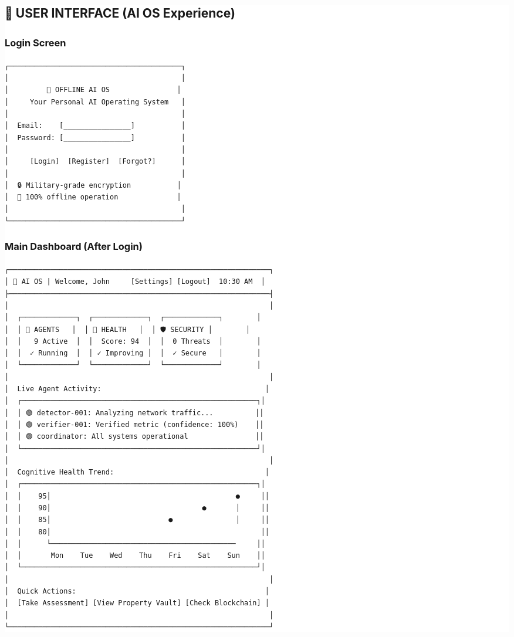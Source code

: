 
## 🎨 USER INTERFACE (AI OS Experience)

### **Login Screen**
```
┌─────────────────────────────────────────┐
│                                         │
│         🧠 OFFLINE AI OS                │
│     Your Personal AI Operating System   │
│                                         │
│  Email:    [________________]           │
│  Password: [________________]           │
│                                         │
│     [Login]  [Register]  [Forgot?]      │
│                                         │
│  🔒 Military-grade encryption           │
│  📴 100% offline operation              │
│                                         │
└─────────────────────────────────────────┘
```

### **Main Dashboard (After Login)**
```
┌──────────────────────────────────────────────────────────────┐
│ 🧠 AI OS | Welcome, John     [Settings] [Logout]  10:30 AM  │
├──────────────────────────────────────────────────────────────┤
│                                                              │
│  ┌─────────────┐  ┌─────────────┐  ┌─────────────┐        │
│  │ 🤖 AGENTS   │  │ 🧠 HEALTH   │  │ 🛡️ SECURITY │        │
│  │   9 Active  │  │  Score: 94  │  │  0 Threats  │        │
│  │  ✓ Running  │  │ ✓ Improving │  │  ✓ Secure   │        │
│  └─────────────┘  └─────────────┘  └─────────────┘        │
│                                                              │
│  Live Agent Activity:                                       │
│  ┌────────────────────────────────────────────────────────┐│
│  │ 🟢 detector-001: Analyzing network traffic...          ││
│  │ 🟢 verifier-001: Verified metric (confidence: 100%)    ││
│  │ 🟢 coordinator: All systems operational                ││
│  └────────────────────────────────────────────────────────┘│
│                                                              │
│  Cognitive Health Trend:                                    │
│  ┌────────────────────────────────────────────────────────┐│
│  │    95│                                            ●     ││
│  │    90│                                    ●       │     ││
│  │    85│                            ●               │     ││
│  │    80│                                                  ││
│  │      └────────────────────────────────────────────     ││
│  │       Mon    Tue    Wed    Thu    Fri    Sat    Sun    ││
│  └────────────────────────────────────────────────────────┘│
│                                                              │
│  Quick Actions:                                             │
│  [Take Assessment] [View Property Vault] [Check Blockchain] │
│                                                              │
└──────────────────────────────────────────────────────────────┘
```
